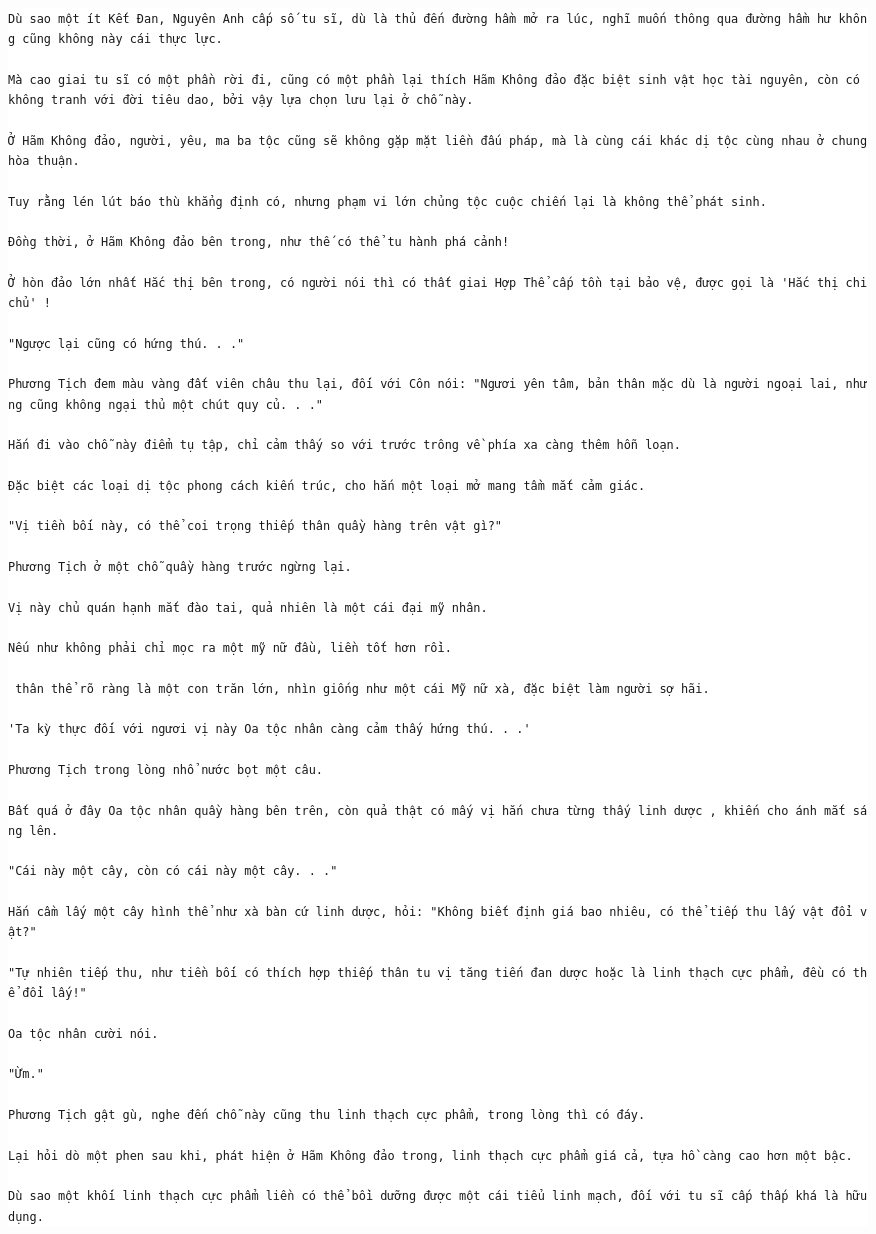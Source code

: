 	Dù sao một ít Kết Đan, Nguyên Anh cấp số tu sĩ, dù là thủ đến đường hầm mở ra lúc, nghĩ muốn thông qua đường hầm hư không cũng không này cái thực lực.

	Mà cao giai tu sĩ có một phần rời đi, cũng có một phần lại thích Hãm Không đảo đặc biệt sinh vật học tài nguyên, còn có không tranh với đời tiêu dao, bởi vậy lựa chọn lưu lại ở chỗ này.

	Ở Hãm Không đảo, người, yêu, ma ba tộc cũng sẽ không gặp mặt liền đấu pháp, mà là cùng cái khác dị tộc cùng nhau ở chung hòa thuận.

	Tuy rằng lén lút báo thù khẳng định có, nhưng phạm vi lớn chủng tộc cuộc chiến lại là không thể phát sinh.

	Đồng thời, ở Hãm Không đảo bên trong, như thế có thể tu hành phá cảnh!

	Ở hòn đảo lớn nhất Hắc thị bên trong, có người nói thì có thất giai Hợp Thể cấp tồn tại bảo vệ, được gọi là 'Hắc thị chi chủ' !

	"Ngược lại cũng có hứng thú. . ."

	Phương Tịch đem màu vàng đất viên châu thu lại, đối với Côn nói: "Ngươi yên tâm, bản thân mặc dù là người ngoại lai, nhưng cũng không ngại thủ một chút quy củ. . ."

	Hắn đi vào chỗ này điểm tụ tập, chỉ cảm thấy so với trước trông về phía xa càng thêm hỗn loạn.

	Đặc biệt các loại dị tộc phong cách kiến trúc, cho hắn một loại mở mang tầm mắt cảm giác.

	"Vị tiền bối này, có thể coi trọng thiếp thân quầy hàng trên vật gì?"

	Phương Tịch ở một chỗ quầy hàng trước ngừng lại.

	Vị này chủ quán hạnh mắt đào tai, quả nhiên là một cái đại mỹ nhân.

	Nếu như không phải chỉ mọc ra một mỹ nữ đầu, liền tốt hơn rồi.

	 thân thể rõ ràng là một con trăn lớn, nhìn giống như một cái Mỹ nữ xà, đặc biệt làm người sợ hãi.

	'Ta kỳ thực đối với ngươi vị này Oa tộc nhân càng cảm thấy hứng thú. . .'

	Phương Tịch trong lòng nhổ nước bọt một câu.

	Bất quá ở đây Oa tộc nhân quầy hàng bên trên, còn quả thật có mấy vị hắn chưa từng thấy linh dược , khiến cho ánh mắt sáng lên.

	"Cái này một cây, còn có cái này một cây. . ."

	Hắn cầm lấy một cây hình thể như xà bàn cứ linh dược, hỏi: "Không biết định giá bao nhiêu, có thể tiếp thu lấy vật đổi vật?"

	"Tự nhiên tiếp thu, như tiền bối có thích hợp thiếp thân tu vị tăng tiến đan dược hoặc là linh thạch cực phẩm, đều có thể đổi lấy!"

	Oa tộc nhân cười nói.

	"Ừm."

	Phương Tịch gật gù, nghe đến chỗ này cũng thu linh thạch cực phẩm, trong lòng thì có đáy.

	Lại hỏi dò một phen sau khi, phát hiện ở Hãm Không đảo trong, linh thạch cực phẩm giá cả, tựa hồ càng cao hơn một bậc.

	Dù sao một khối linh thạch cực phẩm liền có thể bồi dưỡng được một cái tiểu linh mạch, đối với tu sĩ cấp thấp khá là hữu dụng.
